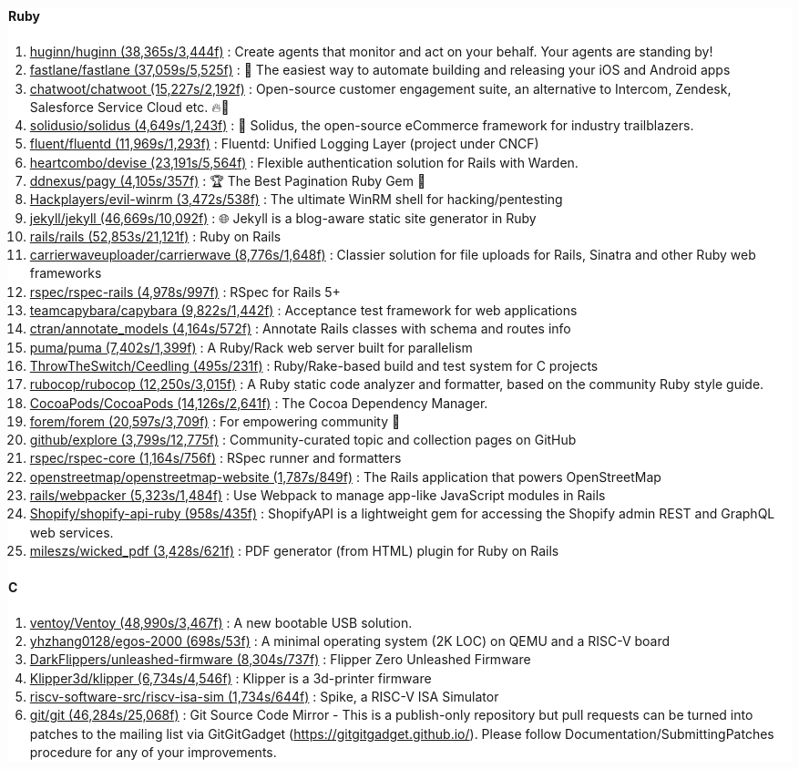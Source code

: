
#### Ruby
1. [huginn/huginn (38,365s/3,444f)](https://github.com/huginn/huginn) : Create agents that monitor and act on your behalf. Your agents are standing by!
2. [fastlane/fastlane (37,059s/5,525f)](https://github.com/fastlane/fastlane) : 🚀 The easiest way to automate building and releasing your iOS and Android apps
3. [chatwoot/chatwoot (15,227s/2,192f)](https://github.com/chatwoot/chatwoot) : Open-source customer engagement suite, an alternative to Intercom, Zendesk, Salesforce Service Cloud etc. 🔥💬
4. [solidusio/solidus (4,649s/1,243f)](https://github.com/solidusio/solidus) : 🛒 Solidus, the open-source eCommerce framework for industry trailblazers.
5. [fluent/fluentd (11,969s/1,293f)](https://github.com/fluent/fluentd) : Fluentd: Unified Logging Layer (project under CNCF)
6. [heartcombo/devise (23,191s/5,564f)](https://github.com/heartcombo/devise) : Flexible authentication solution for Rails with Warden.
7. [ddnexus/pagy (4,105s/357f)](https://github.com/ddnexus/pagy) : 🏆 The Best Pagination Ruby Gem 🥇
8. [Hackplayers/evil-winrm (3,472s/538f)](https://github.com/Hackplayers/evil-winrm) : The ultimate WinRM shell for hacking/pentesting
9. [jekyll/jekyll (46,669s/10,092f)](https://github.com/jekyll/jekyll) : 🌐 Jekyll is a blog-aware static site generator in Ruby
10. [rails/rails (52,853s/21,121f)](https://github.com/rails/rails) : Ruby on Rails
11. [carrierwaveuploader/carrierwave (8,776s/1,648f)](https://github.com/carrierwaveuploader/carrierwave) : Classier solution for file uploads for Rails, Sinatra and other Ruby web frameworks
12. [rspec/rspec-rails (4,978s/997f)](https://github.com/rspec/rspec-rails) : RSpec for Rails 5+
13. [teamcapybara/capybara (9,822s/1,442f)](https://github.com/teamcapybara/capybara) : Acceptance test framework for web applications
14. [ctran/annotate_models (4,164s/572f)](https://github.com/ctran/annotate_models) : Annotate Rails classes with schema and routes info
15. [puma/puma (7,402s/1,399f)](https://github.com/puma/puma) : A Ruby/Rack web server built for parallelism
16. [ThrowTheSwitch/Ceedling (495s/231f)](https://github.com/ThrowTheSwitch/Ceedling) : Ruby/Rake-based build and test system for C projects
17. [rubocop/rubocop (12,250s/3,015f)](https://github.com/rubocop/rubocop) : A Ruby static code analyzer and formatter, based on the community Ruby style guide.
18. [CocoaPods/CocoaPods (14,126s/2,641f)](https://github.com/CocoaPods/CocoaPods) : The Cocoa Dependency Manager.
19. [forem/forem (20,597s/3,709f)](https://github.com/forem/forem) : For empowering community 🌱
20. [github/explore (3,799s/12,775f)](https://github.com/github/explore) : Community-curated topic and collection pages on GitHub
21. [rspec/rspec-core (1,164s/756f)](https://github.com/rspec/rspec-core) : RSpec runner and formatters
22. [openstreetmap/openstreetmap-website (1,787s/849f)](https://github.com/openstreetmap/openstreetmap-website) : The Rails application that powers OpenStreetMap
23. [rails/webpacker (5,323s/1,484f)](https://github.com/rails/webpacker) : Use Webpack to manage app-like JavaScript modules in Rails
24. [Shopify/shopify-api-ruby (958s/435f)](https://github.com/Shopify/shopify-api-ruby) : ShopifyAPI is a lightweight gem for accessing the Shopify admin REST and GraphQL web services.
25. [mileszs/wicked_pdf (3,428s/621f)](https://github.com/mileszs/wicked_pdf) : PDF generator (from HTML) plugin for Ruby on Rails

#### C
1. [ventoy/Ventoy (48,990s/3,467f)](https://github.com/ventoy/Ventoy) : A new bootable USB solution.
2. [yhzhang0128/egos-2000 (698s/53f)](https://github.com/yhzhang0128/egos-2000) : A minimal operating system (2K LOC) on QEMU and a RISC-V board
3. [DarkFlippers/unleashed-firmware (8,304s/737f)](https://github.com/DarkFlippers/unleashed-firmware) : Flipper Zero Unleashed Firmware
4. [Klipper3d/klipper (6,734s/4,546f)](https://github.com/Klipper3d/klipper) : Klipper is a 3d-printer firmware
5. [riscv-software-src/riscv-isa-sim (1,734s/644f)](https://github.com/riscv-software-src/riscv-isa-sim) : Spike, a RISC-V ISA Simulator
6. [git/git (46,284s/25,068f)](https://github.com/git/git) : Git Source Code Mirror - This is a publish-only repository but pull requests can be turned into patches to the mailing list via GitGitGadget (https://gitgitgadget.github.io/). Please follow Documentation/SubmittingPatches procedure for any of your improvements.